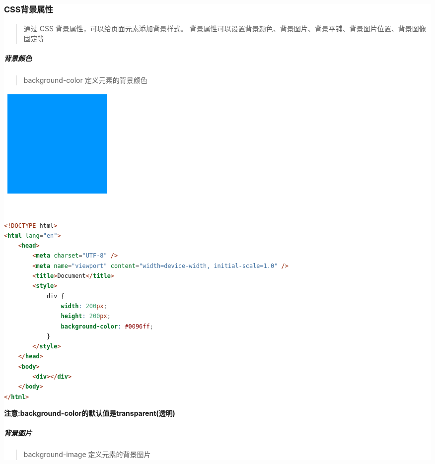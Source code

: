 ### CSS背景属性

> 通过 CSS 背景属性，可以给页面元素添加背景样式。 背景属性可以设置背景颜色、背景图片、背景平铺、背景图片位置、背景图像固定等

##### 背景颜色

> background-color 定义元素的背景颜色

![image-20230913190015814](img/image-20230913190015814.png)

```html
<!DOCTYPE html>
<html lang="en">
    <head>
        <meta charset="UTF-8" />
        <meta name="viewport" content="width=device-width, initial-scale=1.0" />
        <title>Document</title>
        <style>
            div {
                width: 200px;
                height: 200px;
                background-color: #0096ff;
            }
        </style>
    </head>
    <body>
        <div></div>
    </body>
</html>
```

**注意:background-color的默认值是transparent(透明)**

##### 背景图片

> background-image 定义元素的背景图片
